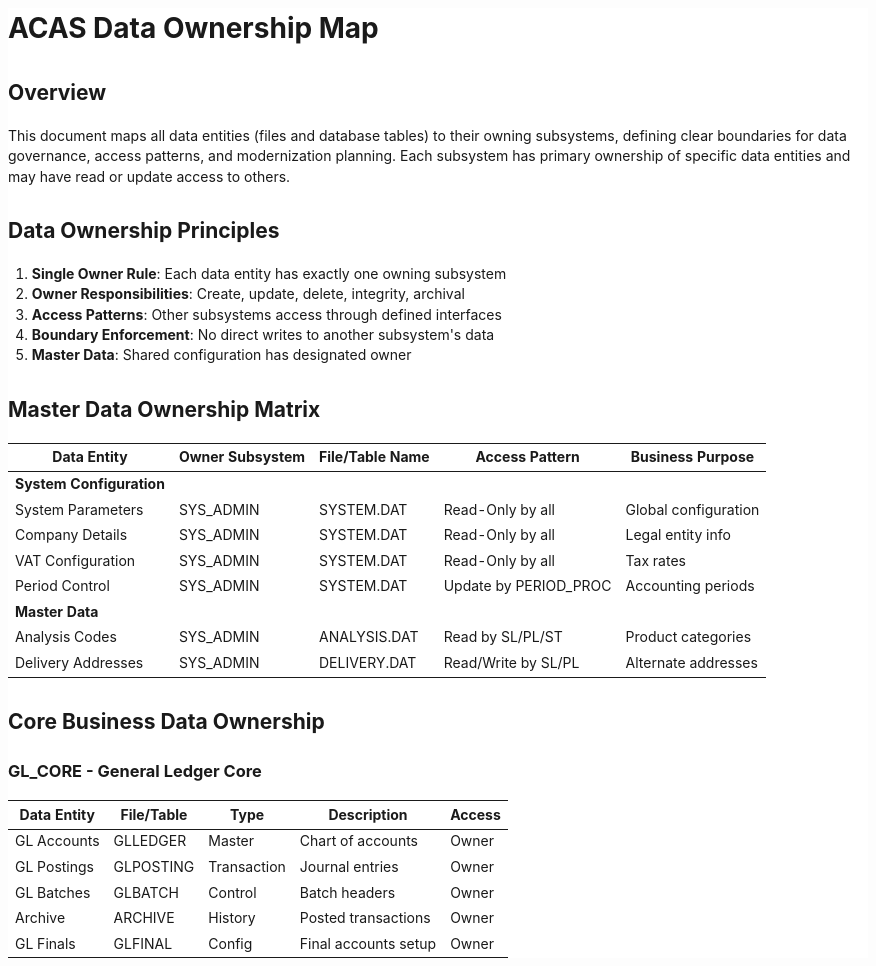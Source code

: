 # ACAS Data Ownership Map

## Overview

This document maps all data entities (files and database tables) to their owning subsystems, defining clear boundaries for data governance, access patterns, and modernization planning. Each subsystem has primary ownership of specific data entities and may have read or update access to others.

## Data Ownership Principles

1. **Single Owner Rule**: Each data entity has exactly one owning subsystem
2. **Owner Responsibilities**: Create, update, delete, integrity, archival
3. **Access Patterns**: Other subsystems access through defined interfaces
4. **Boundary Enforcement**: No direct writes to another subsystem's data
5. **Master Data**: Shared configuration has designated owner

## Master Data Ownership Matrix

| Data Entity | Owner Subsystem | File/Table Name | Access Pattern | Business Purpose |
|-------------|-----------------|-----------------|----------------|------------------|
| **System Configuration** ||||
| System Parameters | SYS_ADMIN | SYSTEM.DAT | Read-Only by all | Global configuration |
| Company Details | SYS_ADMIN | SYSTEM.DAT | Read-Only by all | Legal entity info |
| VAT Configuration | SYS_ADMIN | SYSTEM.DAT | Read-Only by all | Tax rates |
| Period Control | SYS_ADMIN | SYSTEM.DAT | Update by PERIOD_PROC | Accounting periods |
| **Master Data** ||||
| Analysis Codes | SYS_ADMIN | ANALYSIS.DAT | Read by SL/PL/ST | Product categories |
| Delivery Addresses | SYS_ADMIN | DELIVERY.DAT | Read/Write by SL/PL | Alternate addresses |

## Core Business Data Ownership

### GL_CORE - General Ledger Core

| Data Entity | File/Table | Type | Description | Access |
|-------------|------------|------|-------------|---------|
| GL Accounts | GLLEDGER | Master | Chart of accounts | Owner |
| GL Postings | GLPOSTING | Transaction | Journal entries | Owner |
| GL Batches | GLBATCH | Control | Batch headers | Owner |
| Archive | ARCHIVE | History | Posted transactions | Owner |
| GL Finals | GLFINAL | Config | Final accounts setup | Owner |
